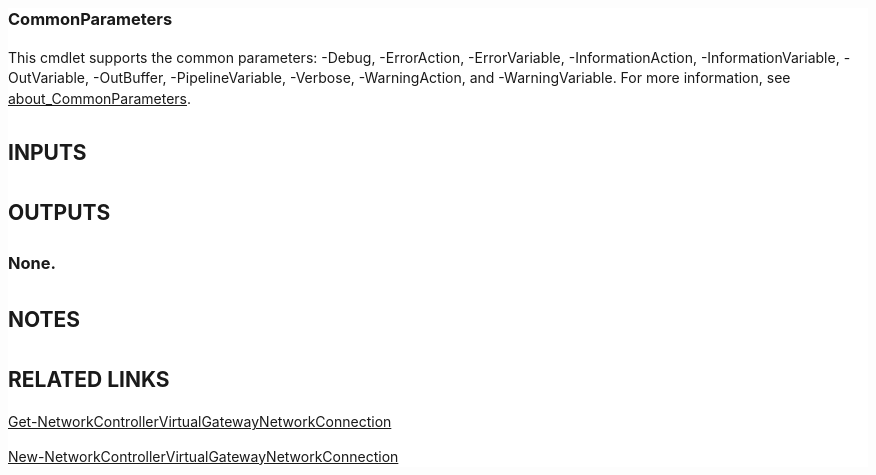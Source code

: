 ### CommonParameters
This cmdlet supports the common parameters: -Debug, -ErrorAction, -ErrorVariable, -InformationAction, -InformationVariable, -OutVariable, -OutBuffer, -PipelineVariable, -Verbose, -WarningAction, and -WarningVariable. For more information, see [about_CommonParameters](http://go.microsoft.com/fwlink/?LinkID=113216).

## INPUTS

## OUTPUTS

### None.

## NOTES

## RELATED LINKS

[Get-NetworkControllerVirtualGatewayNetworkConnection](./Get-NetworkControllerVirtualGatewayNetworkConnection.md)

[New-NetworkControllerVirtualGatewayNetworkConnection](./New-NetworkControllerVirtualGatewayNetworkConnection.md)

